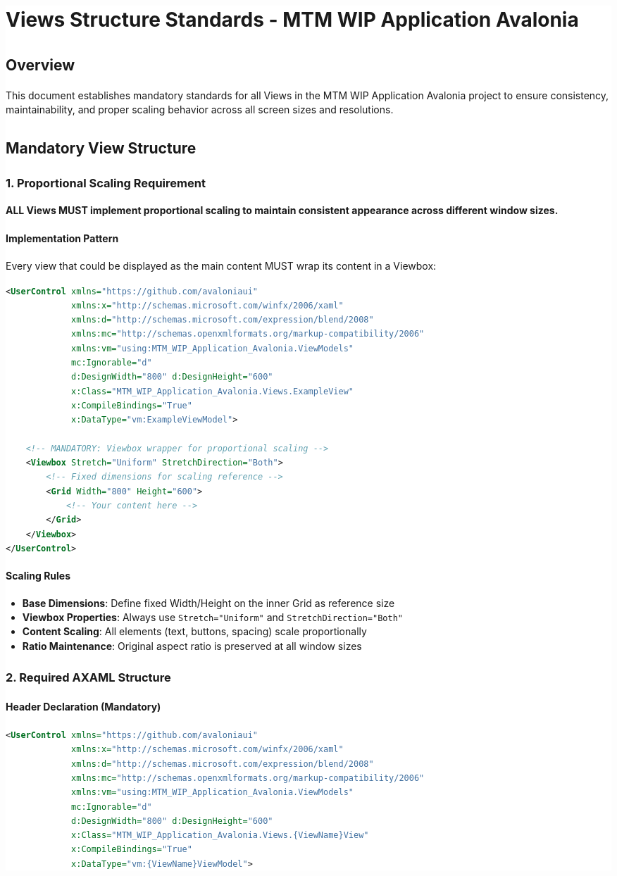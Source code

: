 # Views Structure Standards - MTM WIP Application Avalonia

## Overview
This document establishes mandatory standards for all Views in the MTM WIP Application Avalonia project to ensure consistency, maintainability, and proper scaling behavior across all screen sizes and resolutions.

## Mandatory View Structure

### 1. **Proportional Scaling Requirement**
**ALL Views MUST implement proportional scaling to maintain consistent appearance across different window sizes.**

#### **Implementation Pattern**
Every view that could be displayed as the main content MUST wrap its content in a Viewbox:

```xml
<UserControl xmlns="https://github.com/avaloniaui"
             xmlns:x="http://schemas.microsoft.com/winfx/2006/xaml"
             xmlns:d="http://schemas.microsoft.com/expression/blend/2008"
             xmlns:mc="http://schemas.openxmlformats.org/markup-compatibility/2006"
             xmlns:vm="using:MTM_WIP_Application_Avalonia.ViewModels"
             mc:Ignorable="d"
             d:DesignWidth="800" d:DesignHeight="600"
             x:Class="MTM_WIP_Application_Avalonia.Views.ExampleView"
             x:CompileBindings="True"
             x:DataType="vm:ExampleViewModel">

    <!-- MANDATORY: Viewbox wrapper for proportional scaling -->
    <Viewbox Stretch="Uniform" StretchDirection="Both">
        <!-- Fixed dimensions for scaling reference -->
        <Grid Width="800" Height="600">
            <!-- Your content here -->
        </Grid>
    </Viewbox>
</UserControl>
```

#### **Scaling Rules**
- **Base Dimensions**: Define fixed Width/Height on the inner Grid as reference size
- **Viewbox Properties**: Always use `Stretch="Uniform"` and `StretchDirection="Both"`
- **Content Scaling**: All elements (text, buttons, spacing) scale proportionally
- **Ratio Maintenance**: Original aspect ratio is preserved at all window sizes

### 2. **Required AXAML Structure**

#### **Header Declaration (Mandatory)**
```xml
<UserControl xmlns="https://github.com/avaloniaui"
             xmlns:x="http://schemas.microsoft.com/winfx/2006/xaml"
             xmlns:d="http://schemas.microsoft.com/expression/blend/2008"
             xmlns:mc="http://schemas.openxmlformats.org/markup-compatibility/2006"
             xmlns:vm="using:MTM_WIP_Application_Avalonia.ViewModels"
             mc:Ignorable="d"
             d:DesignWidth="800" d:DesignHeight="600"
             x:Class="MTM_WIP_Application_Avalonia.Views.{ViewName}View"
             x:CompileBindings="True"
             x:DataType="vm:{ViewName}ViewModel">
```
